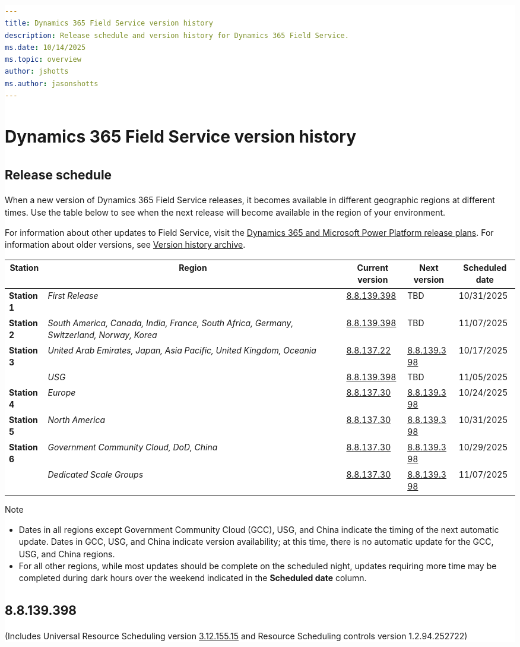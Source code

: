 ```yaml
---
title: Dynamics 365 Field Service version history
description: Release schedule and version history for Dynamics 365 Field Service.
ms.date: 10/14/2025
ms.topic: overview
author: jshotts
ms.author: jasonshotts
---
```


# Dynamics 365 Field Service version history

## Release schedule

When a new version of Dynamics 365 Field Service releases, it becomes available in different geographic regions at different times. Use the table below to see when the next release will become available in the region of your environment.

For information about other updates to Field Service, visit the [Dynamics 365 and Microsoft Power Platform release plans](https://releaseplans.microsoft.com/?app=Field+Service).
For information about older versions, see [Version history archive](version-history-archive.md#field-service).

| Station | Region | Current version | Next version | Scheduled date |
| ------- | ------ | --------------  | -----------  | -------------  |
|**Station 1** |  *First Release*| [8.8.139.398](/dynamics365/field-service/version-history#88139398)  | TBD | 10/31/2025 |
|**Station 2** |  *South America, Canada, India, France, South Africa, Germany, Switzerland, Norway, Korea*| [8.8.139.398](/dynamics365/field-service/version-history#88139398) |  TBD |11/07/2025 |
|**Station 3** | *United Arab Emirates, Japan, Asia Pacific, United Kingdom, Oceania* | [8.8.137.22](/dynamics365/field-service/version-history#8813722) |  [8.8.139.398](/dynamics365/field-service/version-history#88139398)  |10/17/2025 |
| | *USG* |  [8.8.139.398](/dynamics365/field-service/version-history#88139398) |  TBD |11/05/2025 |
|**Station 4** |*Europe* |[8.8.137.30](/dynamics365/field-service/version-history#8813730) |  [8.8.139.398](/dynamics365/field-service/version-history#88139398) | 10/24/2025 |
|**Station 5** | *North America*|  [8.8.137.30](/dynamics365/field-service/version-history#8813730)  | [8.8.139.398](/dynamics365/field-service/version-history#88139398)  |  10/31/2025 |
|**Station 6** |*Government Community Cloud, DoD, China* | [8.8.137.30](/dynamics365/field-service/version-history#8813730)  |  [8.8.139.398](/dynamics365/field-service/version-history#88139398)  |  10/29/2025 |
| | *Dedicated Scale Groups* | [8.8.137.30](/dynamics365/field-service/version-history#8813730)  | [8.8.139.398](/dynamics365/field-service/version-history#88139398) |  11/07/2025 |
>[!NOTE]
>
> - Dates in all regions except Government Community Cloud (GCC), USG, and China indicate the timing of the next automatic update. Dates in GCC, USG, and China indicate version availability; at this time, there is no automatic update for the GCC, USG, and China regions.
> - For all other regions, while most updates should be complete on the scheduled night, updates requiring more time may be completed during dark hours over the weekend indicated in the **Scheduled date** column.

## 8.8.139.398
(Includes Universal Resource Scheduling version [3.12.155.15](/dynamics365/field-service/field-service-version-history-resource-scheduling#31215515) and Resource Scheduling controls version 1.2.94.252722)
